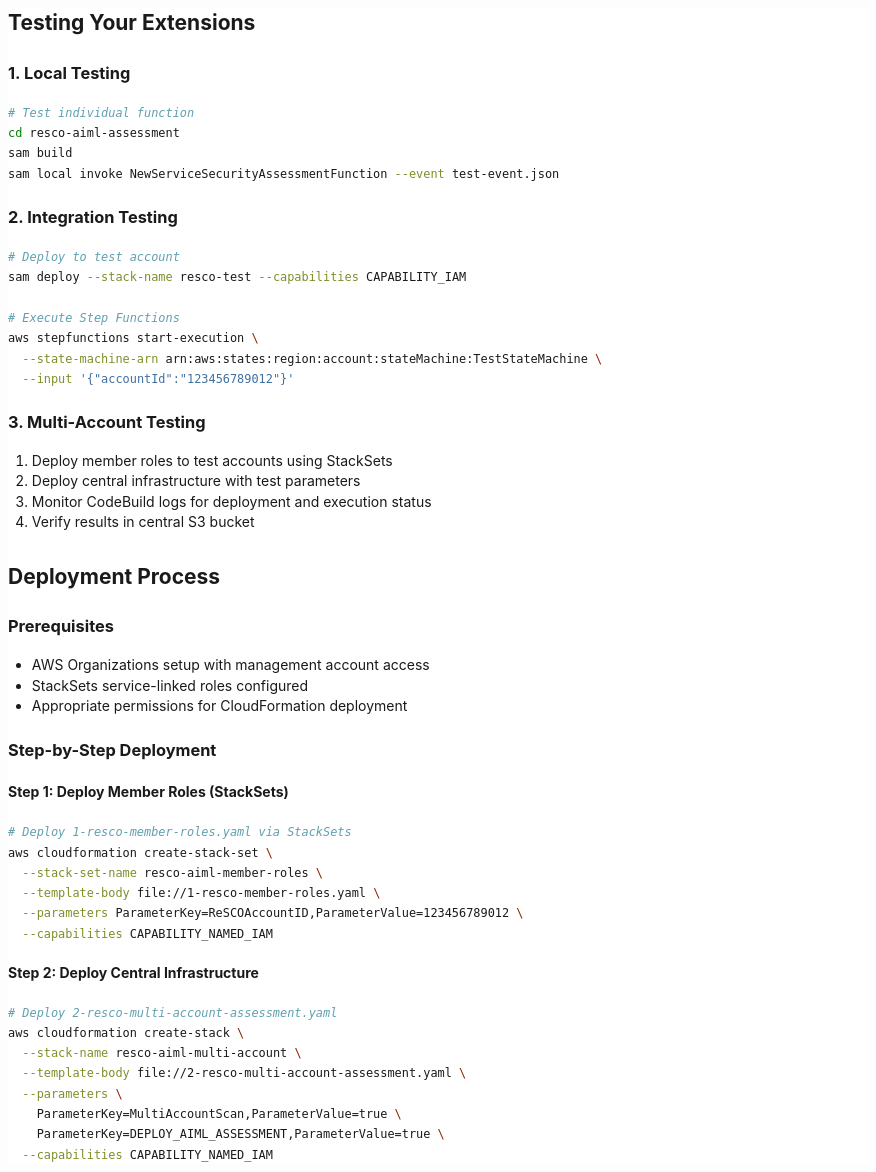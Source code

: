 ## Testing Your Extensions

### 1. Local Testing
```bash
# Test individual function
cd resco-aiml-assessment
sam build
sam local invoke NewServiceSecurityAssessmentFunction --event test-event.json
```

### 2. Integration Testing
```bash
# Deploy to test account
sam deploy --stack-name resco-test --capabilities CAPABILITY_IAM

# Execute Step Functions
aws stepfunctions start-execution \
  --state-machine-arn arn:aws:states:region:account:stateMachine:TestStateMachine \
  --input '{"accountId":"123456789012"}'
```

### 3. Multi-Account Testing
1. Deploy member roles to test accounts using StackSets
2. Deploy central infrastructure with test parameters
3. Monitor CodeBuild logs for deployment and execution status
4. Verify results in central S3 bucket

## Deployment Process

### Prerequisites
- AWS Organizations setup with management account access
- StackSets service-linked roles configured
- Appropriate permissions for CloudFormation deployment

### Step-by-Step Deployment

#### Step 1: Deploy Member Roles (StackSets)
```bash
# Deploy 1-resco-member-roles.yaml via StackSets
aws cloudformation create-stack-set \
  --stack-set-name resco-aiml-member-roles \
  --template-body file://1-resco-member-roles.yaml \
  --parameters ParameterKey=ReSCOAccountID,ParameterValue=123456789012 \
  --capabilities CAPABILITY_NAMED_IAM
```

#### Step 2: Deploy Central Infrastructure
```bash
# Deploy 2-resco-multi-account-assessment.yaml
aws cloudformation create-stack \
  --stack-name resco-aiml-multi-account \
  --template-body file://2-resco-multi-account-assessment.yaml \
  --parameters \
    ParameterKey=MultiAccountScan,ParameterValue=true \
    ParameterKey=DEPLOY_AIML_ASSESSMENT,ParameterValue=true \
  --capabilities CAPABILITY_NAMED_IAM
```
